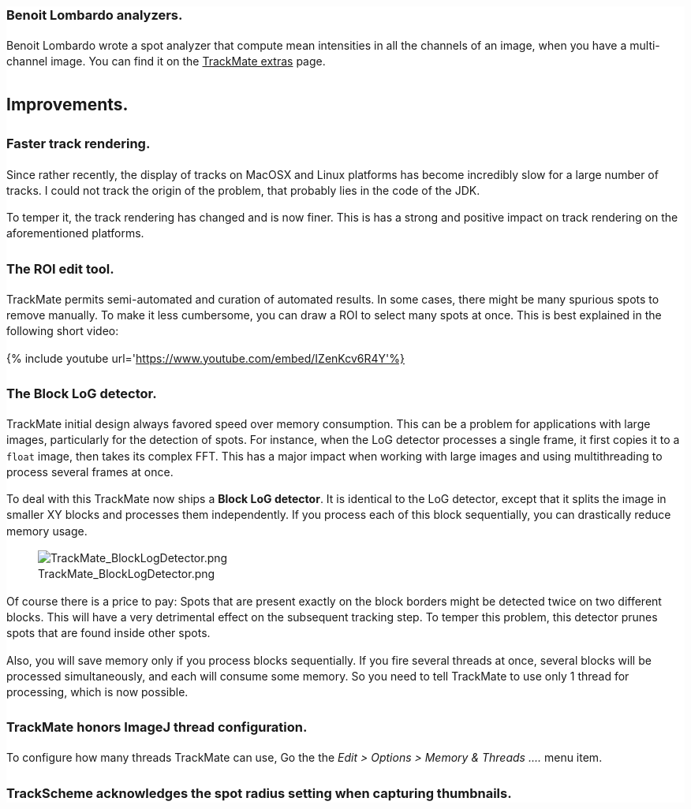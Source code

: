 ### Benoit Lombardo analyzers.

Benoit Lombardo wrote a spot analyzer that compute mean intensities in all the channels of an image, when you have a multi-channel image. You can find it on the [TrackMate extras](https://github.com/tinevez/plugins/trackmate-extras) page.

Improvements.
-------------

### Faster track rendering.

Since rather recently, the display of tracks on MacOSX and Linux platforms has become incredibly slow for a large number of tracks. I could not track the origin of the problem, that probably lies in the code of the JDK.

To temper it, the track rendering has changed and is now finer. This is has a strong and positive impact on track rendering on the aforementioned platforms.

### The ROI edit tool.

TrackMate permits semi-automated and curation of automated results. In some cases, there might be many spurious spots to remove manually. To make it less cumbersome, you can draw a ROI to select many spots at once. This is best explained in the following short video:

{% include youtube url='https://www.youtube.com/embed/IZenKcv6R4Y'%}

### The Block LoG detector.

TrackMate initial design always favored speed over memory consumption. This can be a problem for applications with large images, particularly for the detection of spots. For instance, when the LoG detector processes a single frame, it first copies it to a `float` image, then takes its complex FFT. This has a major impact when working with large images and using multithreading to process several frames at once.

To deal with this TrackMate now ships a **Block LoG detector**. It is identical to the LoG detector, except that it splits the image in smaller XY blocks and processes them independently. If you process each of this block sequentially, you can drastically reduce memory usage.

<figure><img src="/media/plugins/trackmate BlockLogDetector.png" title="TrackMate_BlockLogDetector.png" width="600" alt="TrackMate_BlockLogDetector.png" /><figcaption aria-hidden="true">TrackMate_BlockLogDetector.png</figcaption></figure>

Of course there is a price to pay: Spots that are present exactly on the block borders might be detected twice on two different blocks. This will have a very detrimental effect on the subsequent tracking step. To temper this problem, this detector prunes spots that are found inside other spots.

Also, you will save memory only if you process blocks sequentially. If you fire several threads at once, several blocks will be processed simultaneously, and each will consume some memory. So you need to tell TrackMate to use only 1 thread for processing, which is now possible.

### TrackMate honors ImageJ thread configuration.

To configure how many threads TrackMate can use, Go the the *Edit &gt; Options &gt; Memory & Threads ....* menu item.

### TrackScheme acknowledges the spot radius setting when capturing thumbnails.
